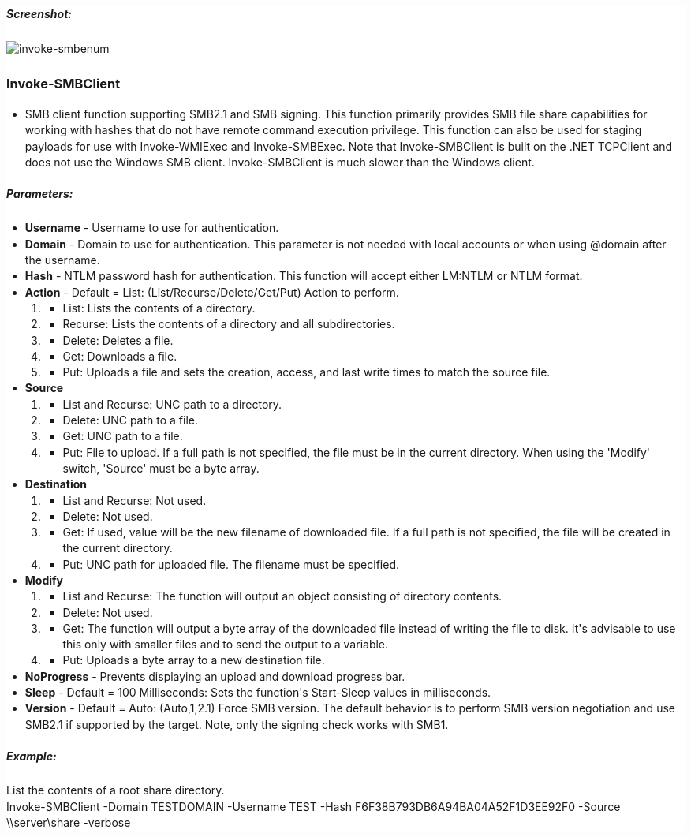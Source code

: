 ##### Screenshot:
![invoke-smbenum](https://user-images.githubusercontent.com/5897462/44761058-b4254280-ab0f-11e8-8607-94e9d73f751c.PNG)

### Invoke-SMBClient
* SMB client function supporting SMB2.1 and SMB signing. This function primarily provides SMB file share capabilities for working with hashes that do not have remote command execution privilege. This function can also be used for staging payloads for use with Invoke-WMIExec and Invoke-SMBExec. Note that Invoke-SMBClient is built on the .NET TCPClient and does not use the Windows SMB client. Invoke-SMBClient is much slower than the Windows client.  

##### Parameters:
* __Username__ - Username to use for authentication.  
* __Domain__ - Domain to use for authentication. This parameter is not needed with local accounts or when using @domain after the username.  
* __Hash__ - NTLM password hash for authentication. This function will accept either LM:NTLM or NTLM format.  
* __Action__ - Default = List: (List/Recurse/Delete/Get/Put) Action to perform.  
  1. * List: Lists the contents of a directory.  
  1. * Recurse: Lists the contents of a directory and all subdirectories.  
  1. * Delete: Deletes a file.  
  1. * Get: Downloads a file.  
  1. * Put: Uploads a file and sets the creation, access, and last write times to match the source file.  
* __Source__
  1. * List and Recurse: UNC path to a directory.  
  1. * Delete: UNC path to a file.  
  1. * Get: UNC path to a file.  
  1. * Put: File to upload. If a full path is not specified, the file must be in the current directory. When using the 'Modify' switch, 'Source' must be a byte array.  
* __Destination__
  1. * List and Recurse: Not used.  
  1. * Delete: Not used.  
  1. * Get: If used, value will be the new filename of downloaded file. If a full path is not specified, the file will be created in the current directory.   
  1. * Put: UNC path for uploaded file. The filename must be specified.  
* __Modify__
  1. * List and Recurse: The function will output an object consisting of directory contents.  
  1. * Delete: Not used.  
  1. * Get: The function will output a byte array of the downloaded file instead of writing the file to disk. It's advisable to use this only with smaller files and to send the output to a variable.  
  1. * Put: Uploads a byte array to a new destination file.  
* __NoProgress__ - Prevents displaying an upload and download progress bar.  
* __Sleep__ - Default = 100 Milliseconds: Sets the function's Start-Sleep values in milliseconds.  
* __Version__ - Default = Auto: (Auto,1,2.1) Force SMB version. The default behavior is to perform SMB version negotiation and use SMB2.1 if supported by the target. Note, only the signing check works with SMB1.  

##### Example:
List the contents of a root share directory.  
Invoke-SMBClient -Domain TESTDOMAIN -Username TEST -Hash F6F38B793DB6A94BA04A52F1D3EE92F0 -Source \\\server\share -verbose

